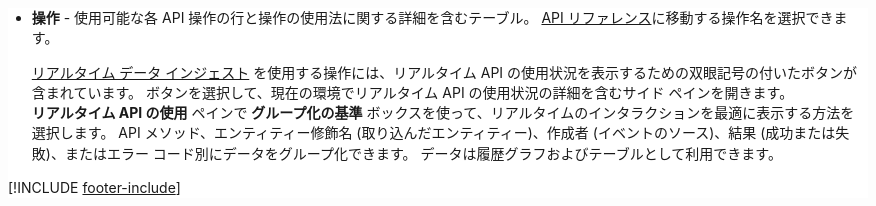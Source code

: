 -  **操作** - 使用可能な各 API 操作の行と操作の使用法に関する詳細を含むテーブル。 [API リファレンス](https://developer.ci.ai.dynamics.com/api-details#api=CustomerInsights&operation=Get-all-instances)に移動する操作名を選択できます。

   [リアルタイム データ インジェスト](real-time-data-ingestion.md) を使用する操作には、リアルタイム API の使用状況を表示するための双眼記号の付いたボタンが含まれています。 ボタンを選択して、現在の環境でリアルタイム API の使用状況の詳細を含むサイド ペインを開きます。   
   **リアルタイム API の使用** ペインで **グループ化の基準** ボックスを使って、リアルタイムのインタラクションを最適に表示する方法を選択します。 API メソッド、エンティティー修飾名 (取り込んだエンティティー)、作成者 (イベントのソース)、結果 (成功または失敗)、またはエラー コード別にデータをグループ化できます。 データは履歴グラフおよびテーブルとして利用できます。


[!INCLUDE [footer-include](includes/footer-banner.md)]
